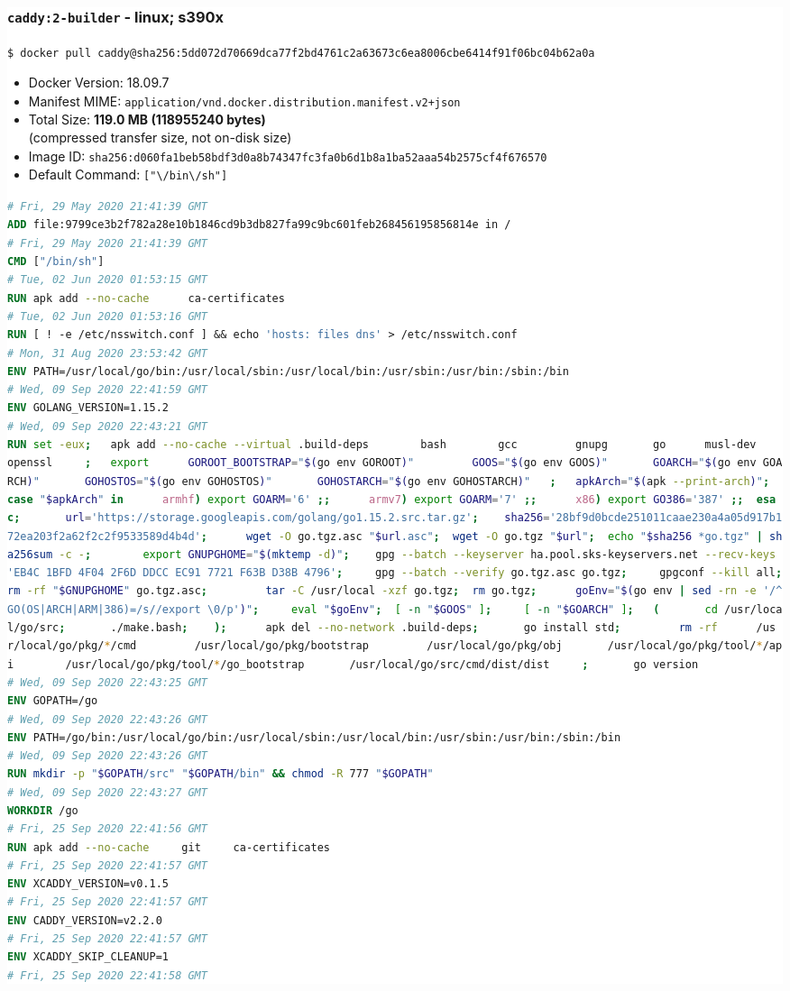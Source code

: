 ### `caddy:2-builder` - linux; s390x

```console
$ docker pull caddy@sha256:5dd072d70669dca77f2bd4761c2a63673c6ea8006cbe6414f91f06bc04b62a0a
```

-	Docker Version: 18.09.7
-	Manifest MIME: `application/vnd.docker.distribution.manifest.v2+json`
-	Total Size: **119.0 MB (118955240 bytes)**  
	(compressed transfer size, not on-disk size)
-	Image ID: `sha256:d060fa1beb58bdf3d0a8b74347fc3fa0b6d1b8a1ba52aaa54b2575cf4f676570`
-	Default Command: `["\/bin\/sh"]`

```dockerfile
# Fri, 29 May 2020 21:41:39 GMT
ADD file:9799ce3b2f782a28e10b1846cd9b3db827fa99c9bc601feb268456195856814e in / 
# Fri, 29 May 2020 21:41:39 GMT
CMD ["/bin/sh"]
# Tue, 02 Jun 2020 01:53:15 GMT
RUN apk add --no-cache 		ca-certificates
# Tue, 02 Jun 2020 01:53:16 GMT
RUN [ ! -e /etc/nsswitch.conf ] && echo 'hosts: files dns' > /etc/nsswitch.conf
# Mon, 31 Aug 2020 23:53:42 GMT
ENV PATH=/usr/local/go/bin:/usr/local/sbin:/usr/local/bin:/usr/sbin:/usr/bin:/sbin:/bin
# Wed, 09 Sep 2020 22:41:59 GMT
ENV GOLANG_VERSION=1.15.2
# Wed, 09 Sep 2020 22:43:21 GMT
RUN set -eux; 	apk add --no-cache --virtual .build-deps 		bash 		gcc 		gnupg 		go 		musl-dev 		openssl 	; 	export 		GOROOT_BOOTSTRAP="$(go env GOROOT)" 		GOOS="$(go env GOOS)" 		GOARCH="$(go env GOARCH)" 		GOHOSTOS="$(go env GOHOSTOS)" 		GOHOSTARCH="$(go env GOHOSTARCH)" 	; 	apkArch="$(apk --print-arch)"; 	case "$apkArch" in 		armhf) export GOARM='6' ;; 		armv7) export GOARM='7' ;; 		x86) export GO386='387' ;; 	esac; 		url='https://storage.googleapis.com/golang/go1.15.2.src.tar.gz'; 	sha256='28bf9d0bcde251011caae230a4a05d917b172ea203f2a62f2c2f9533589d4b4d'; 		wget -O go.tgz.asc "$url.asc"; 	wget -O go.tgz "$url"; 	echo "$sha256 *go.tgz" | sha256sum -c -; 		export GNUPGHOME="$(mktemp -d)"; 	gpg --batch --keyserver ha.pool.sks-keyservers.net --recv-keys 'EB4C 1BFD 4F04 2F6D DDCC EC91 7721 F63B D38B 4796'; 	gpg --batch --verify go.tgz.asc go.tgz; 	gpgconf --kill all; 	rm -rf "$GNUPGHOME" go.tgz.asc; 		tar -C /usr/local -xzf go.tgz; 	rm go.tgz; 		goEnv="$(go env | sed -rn -e '/^GO(OS|ARCH|ARM|386)=/s//export \0/p')"; 	eval "$goEnv"; 	[ -n "$GOOS" ]; 	[ -n "$GOARCH" ]; 	( 		cd /usr/local/go/src; 		./make.bash; 	); 		apk del --no-network .build-deps; 		go install std; 		rm -rf 		/usr/local/go/pkg/*/cmd 		/usr/local/go/pkg/bootstrap 		/usr/local/go/pkg/obj 		/usr/local/go/pkg/tool/*/api 		/usr/local/go/pkg/tool/*/go_bootstrap 		/usr/local/go/src/cmd/dist/dist 	; 		go version
# Wed, 09 Sep 2020 22:43:25 GMT
ENV GOPATH=/go
# Wed, 09 Sep 2020 22:43:26 GMT
ENV PATH=/go/bin:/usr/local/go/bin:/usr/local/sbin:/usr/local/bin:/usr/sbin:/usr/bin:/sbin:/bin
# Wed, 09 Sep 2020 22:43:26 GMT
RUN mkdir -p "$GOPATH/src" "$GOPATH/bin" && chmod -R 777 "$GOPATH"
# Wed, 09 Sep 2020 22:43:27 GMT
WORKDIR /go
# Fri, 25 Sep 2020 22:41:56 GMT
RUN apk add --no-cache     git     ca-certificates
# Fri, 25 Sep 2020 22:41:57 GMT
ENV XCADDY_VERSION=v0.1.5
# Fri, 25 Sep 2020 22:41:57 GMT
ENV CADDY_VERSION=v2.2.0
# Fri, 25 Sep 2020 22:41:57 GMT
ENV XCADDY_SKIP_CLEANUP=1
# Fri, 25 Sep 2020 22:41:58 GMT
```